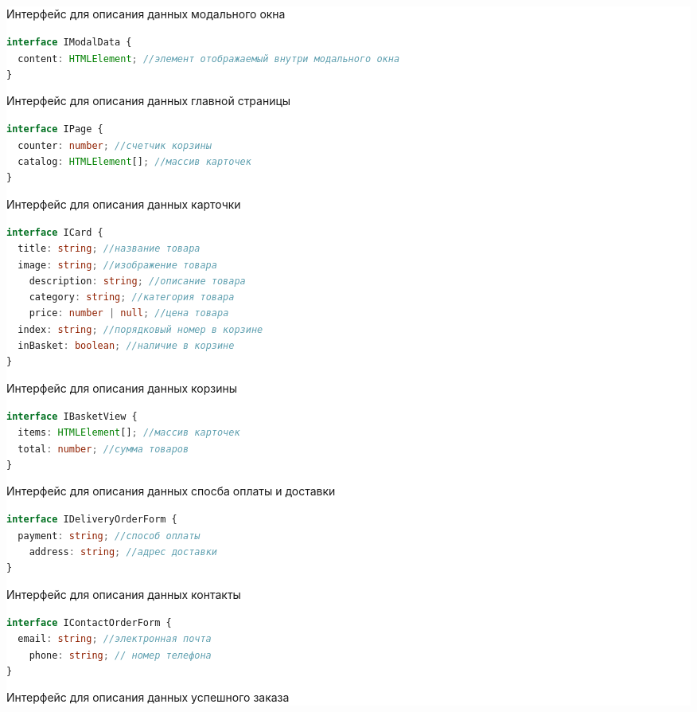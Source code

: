 Интерфейс для описания данных модального окна

```TypeScript
interface IModalData {
  content: HTMLElement; //элемент отображаемый внутри модального окна
}
```

Интерфейс для описания данных главной страницы

```TypeScript
interface IPage {
  counter: number; //счетчик корзины
  catalog: HTMLElement[]; //массив карточек
}
```

Интерфейс для описания данных карточки

```TypeScript
interface ICard {
  title: string; //название товара
  image: string; //изображение товара
	description: string; //описание товара
	category: string; //категория товара
	price: number | null; //цена товара
  index: string; //порядковый номер в корзине
  inBasket: boolean; //наличие в корзине
}
```

Интерфейс для описания данных корзины

```TypeScript
interface IBasketView {
  items: HTMLElement[]; //массив карточек
  total: number; //сумма товаров
}
```

Интерфейс для описания данных спосба оплаты и доставки

```TypeScript
interface IDeliveryOrderForm {
  payment: string; //способ оплаты
	address: string; //адрес доставки
}
```

Интерфейс для описания данных контакты

```TypeScript
interface IContactOrderForm {
  email: string; //электронная почта
	phone: string; // номер телефона
}
```

Интерфейс для описания данных успешного заказа
